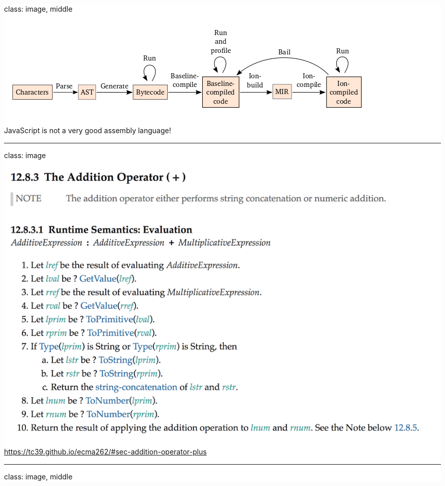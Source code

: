 class: image, middle

![](assets/jit-diagram.png)

JavaScript is not a very good assembly language!



---
class: image

![addition](assets/ecma-add-spec.png)

https://tc39.github.io/ecma262/#sec-addition-operator-plus


---
class: image, middle
